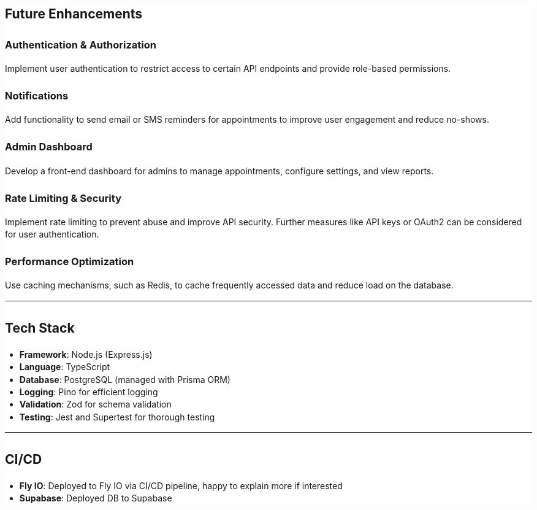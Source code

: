 
## Future Enhancements

### Authentication & Authorization
Implement user authentication to restrict access to certain API endpoints and provide role-based permissions.

### Notifications
Add functionality to send email or SMS reminders for appointments to improve user engagement and reduce no-shows.

### Admin Dashboard
Develop a front-end dashboard for admins to manage appointments, configure settings, and view reports.

### Rate Limiting & Security
Implement rate limiting to prevent abuse and improve API security. Further measures like API keys or OAuth2 can be considered for user authentication.

### Performance Optimization
Use caching mechanisms, such as Redis, to cache frequently accessed data and reduce load on the database.

---

## Tech Stack

- **Framework**: Node.js (Express.js)
- **Language**: TypeScript
- **Database**: PostgreSQL (managed with Prisma ORM)
- **Logging**: Pino for efficient logging
- **Validation**: Zod for schema validation
- **Testing**: Jest and Supertest for thorough testing

---

## CI/CD

- **Fly IO**: Deployed to Fly IO via CI/CD pipeline, happy to explain more if interested
- **Supabase**: Deployed DB to Supabase



   
   
